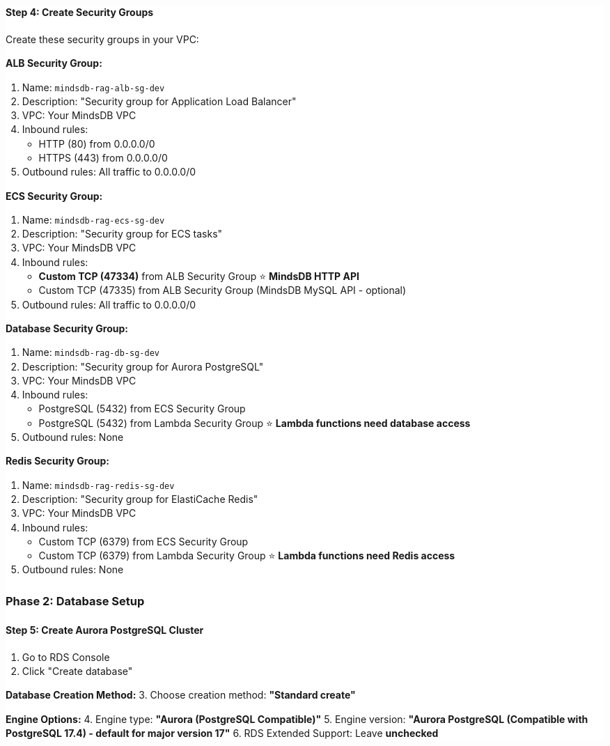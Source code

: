 #### Step 4: Create Security Groups

Create these security groups in your VPC:

**ALB Security Group:**

1. Name: `mindsdb-rag-alb-sg-dev`
2. Description: "Security group for Application Load Balancer"
3. VPC: Your MindsDB VPC
4. Inbound rules:
   - HTTP (80) from 0.0.0.0/0
   - HTTPS (443) from 0.0.0.0/0
5. Outbound rules: All traffic to 0.0.0.0/0

**ECS Security Group:**

1. Name: `mindsdb-rag-ecs-sg-dev`
2. Description: "Security group for ECS tasks"
3. VPC: Your MindsDB VPC
4. Inbound rules:
   - **Custom TCP (47334)** from ALB Security Group ⭐ **MindsDB HTTP API**
   - Custom TCP (47335) from ALB Security Group (MindsDB MySQL API - optional)
5. Outbound rules: All traffic to 0.0.0.0/0

**Database Security Group:**

1. Name: `mindsdb-rag-db-sg-dev`
2. Description: "Security group for Aurora PostgreSQL"
3. VPC: Your MindsDB VPC
4. Inbound rules:
   - PostgreSQL (5432) from ECS Security Group
   - PostgreSQL (5432) from Lambda Security Group ⭐ **Lambda functions need database access**
5. Outbound rules: None

**Redis Security Group:**

1. Name: `mindsdb-rag-redis-sg-dev`
2. Description: "Security group for ElastiCache Redis"
3. VPC: Your MindsDB VPC
4. Inbound rules:
   - Custom TCP (6379) from ECS Security Group
   - Custom TCP (6379) from Lambda Security Group ⭐ **Lambda functions need Redis access**
5. Outbound rules: None

### Phase 2: Database Setup

#### Step 5: Create Aurora PostgreSQL Cluster

1. Go to RDS Console
2. Click "Create database"

**Database Creation Method:**
3. Choose creation method: **"Standard create"**

**Engine Options:**
4. Engine type: **"Aurora (PostgreSQL Compatible)"**
5. Engine version: **"Aurora PostgreSQL (Compatible with PostgreSQL 17.4) - default for major version 17"**
6. RDS Extended Support: Leave **unchecked**
